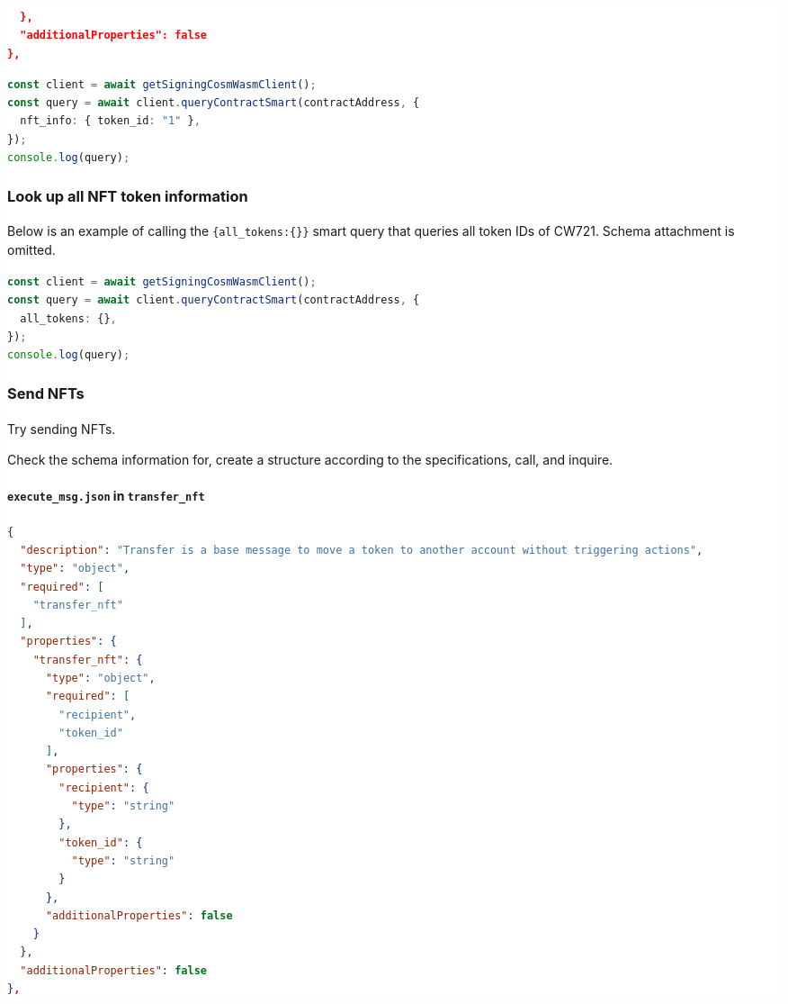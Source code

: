 ```json
  },
  "additionalProperties": false
},
```

```ts
const client = await getSigningCosmWasmClient();
const query = await client.queryContractSmart(contractAddress, {
  nft_info: { token_id: "1" },
});
console.log(query);
```

### Look up all NFT token information

Below is an example of calling the `{all_tokens:{}}` smart query that queries all token IDs of CW721. Schema attachment is omitted.
```ts
const client = await getSigningCosmWasmClient();
const query = await client.queryContractSmart(contractAddress, {
  all_tokens: {},
});
console.log(query);
```

### Send NFTs

Try sending NFTs.

Check the schema information for, create a structure according to the specifications, call, and inquire.
#### **`execute_msg.json` in `transfer_nft`**

```json
{
  "description": "Transfer is a base message to move a token to another account without triggering actions",
  "type": "object",
  "required": [
    "transfer_nft"
  ],
  "properties": {
    "transfer_nft": {
      "type": "object",
      "required": [
        "recipient",
        "token_id"
      ],
      "properties": {
        "recipient": {
          "type": "string"
        },
        "token_id": {
          "type": "string"
        }
      },
      "additionalProperties": false
    }
  },
  "additionalProperties": false
},
```
